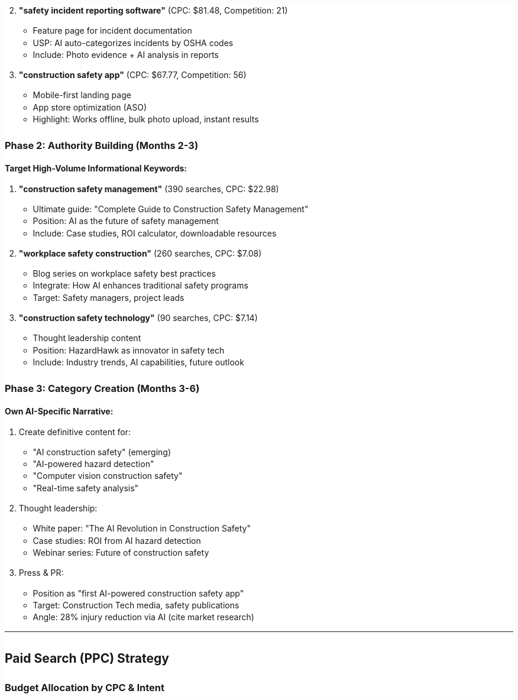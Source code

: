 2. **"safety incident reporting software"** (CPC: $81.48, Competition: 21)
   - Feature page for incident documentation
   - USP: AI auto-categorizes incidents by OSHA codes
   - Include: Photo evidence + AI analysis in reports

3. **"construction safety app"** (CPC: $67.77, Competition: 56)
   - Mobile-first landing page
   - App store optimization (ASO)
   - Highlight: Works offline, bulk photo upload, instant results

### Phase 2: Authority Building (Months 2-3)

**Target High-Volume Informational Keywords:**

1. **"construction safety management"** (390 searches, CPC: $22.98)
   - Ultimate guide: "Complete Guide to Construction Safety Management"
   - Position: AI as the future of safety management
   - Include: Case studies, ROI calculator, downloadable resources

2. **"workplace safety construction"** (260 searches, CPC: $7.08)
   - Blog series on workplace safety best practices
   - Integrate: How AI enhances traditional safety programs
   - Target: Safety managers, project leads

3. **"construction safety technology"** (90 searches, CPC: $7.14)
   - Thought leadership content
   - Position: HazardHawk as innovator in safety tech
   - Include: Industry trends, AI capabilities, future outlook

### Phase 3: Category Creation (Months 3-6)

**Own AI-Specific Narrative:**

1. Create definitive content for:
   - "AI construction safety" (emerging)
   - "AI-powered hazard detection"
   - "Computer vision construction safety"
   - "Real-time safety analysis"

2. Thought leadership:
   - White paper: "The AI Revolution in Construction Safety"
   - Case studies: ROI from AI hazard detection
   - Webinar series: Future of construction safety

3. Press & PR:
   - Position as "first AI-powered construction safety app"
   - Target: Construction Tech media, safety publications
   - Angle: 28% injury reduction via AI (cite market research)

---

## Paid Search (PPC) Strategy

### Budget Allocation by CPC & Intent
